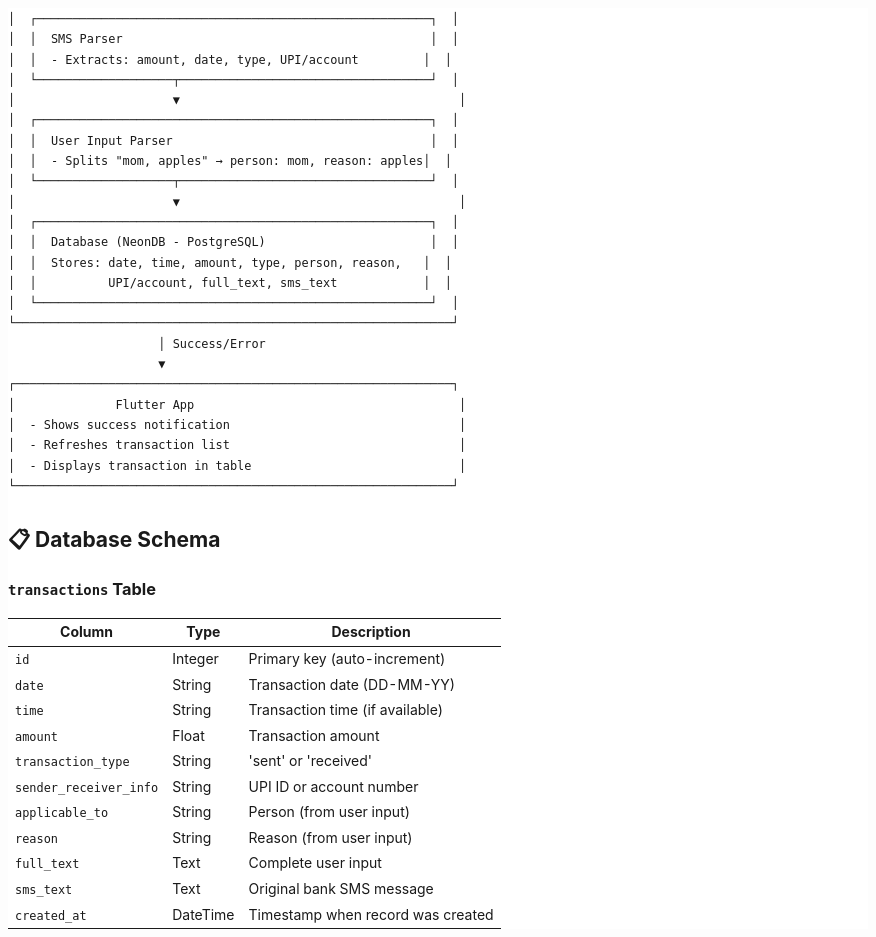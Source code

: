 ```
│  ┌───────────────────────────────────────────────────────┐  │
│  │  SMS Parser                                           │  │
│  │  - Extracts: amount, date, type, UPI/account         │  │
│  └───────────────────┬───────────────────────────────────┘  │
│                      ▼                                       │
│  ┌───────────────────────────────────────────────────────┐  │
│  │  User Input Parser                                    │  │
│  │  - Splits "mom, apples" → person: mom, reason: apples│  │
│  └───────────────────┬───────────────────────────────────┘  │
│                      ▼                                       │
│  ┌───────────────────────────────────────────────────────┐  │
│  │  Database (NeonDB - PostgreSQL)                       │  │
│  │  Stores: date, time, amount, type, person, reason,   │  │
│  │          UPI/account, full_text, sms_text            │  │
│  └───────────────────────────────────────────────────────┘  │
└─────────────────────────────────────────────────────────────┘
                     │ Success/Error
                     ▼
┌─────────────────────────────────────────────────────────────┐
│              Flutter App                                     │
│  - Shows success notification                                │
│  - Refreshes transaction list                                │
│  - Displays transaction in table                             │
└─────────────────────────────────────────────────────────────┘
```

## 📋 Database Schema

### `transactions` Table

| Column                  | Type      | Description                           |
|-------------------------|-----------|---------------------------------------|
| `id`                    | Integer   | Primary key (auto-increment)          |
| `date`                  | String    | Transaction date (DD-MM-YY)           |
| `time`                  | String    | Transaction time (if available)       |
| `amount`                | Float     | Transaction amount                    |
| `transaction_type`      | String    | 'sent' or 'received'                  |
| `sender_receiver_info`  | String    | UPI ID or account number              |
| `applicable_to`         | String    | Person (from user input)              |
| `reason`                | String    | Reason (from user input)              |
| `full_text`             | Text      | Complete user input                   |
| `sms_text`              | Text      | Original bank SMS message             |
| `created_at`            | DateTime  | Timestamp when record was created     |
